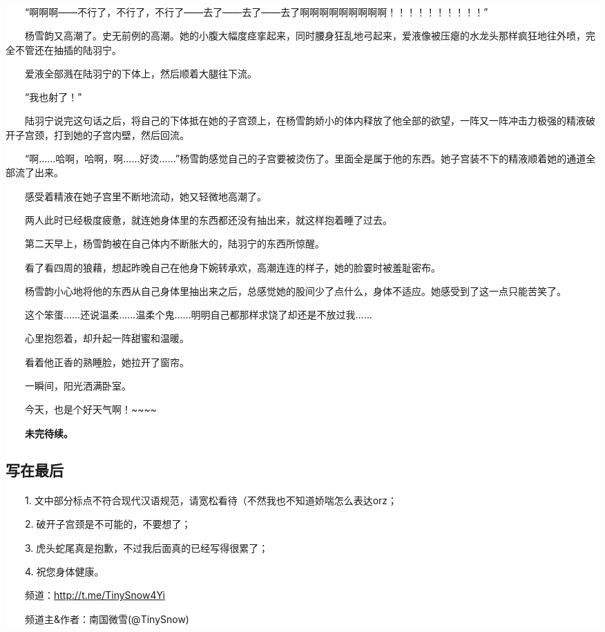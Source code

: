 　　“啊啊啊——不行了，不行了，不行了——去了——去了——去了啊啊啊啊啊啊啊啊啊！！！！！！！！！！”

　　杨雪韵又高潮了。史无前例的高潮。她的小腹大幅度痉挛起来，同时腰身狂乱地弓起来，爱液像被压瘪的水龙头那样疯狂地往外喷，完全不管还在抽插的陆羽宁。

　　爱液全部溅在陆羽宁的下体上，然后顺着大腿往下流。

　　“我也射了！”

　　陆羽宁说完这句话之后，将自己的下体抵在她的子宫颈上，在杨雪韵娇小的体内释放了他全部的欲望，一阵又一阵冲击力极强的精液破开子宫颈，打到她的子宫内壁，然后回流。

　　“啊……哈啊，哈啊，啊……好烫……”杨雪韵感觉自己的子宫要被烫伤了。里面全是属于他的东西。她子宫装不下的精液顺着她的通道全部流了出来。

　　感受着精液在她子宫里不断地流动，她又轻微地高潮了。

　　两人此时已经极度疲惫，就连她身体里的东西都还没有抽出来，就这样抱着睡了过去。

　　第二天早上，杨雪韵被在自己体内不断胀大的，陆羽宁的东西所惊醒。

　　看了看四周的狼藉，想起昨晚自己在他身下婉转承欢，高潮连连的样子，她的脸霎时被羞耻密布。

　　杨雪韵小心地将他的东西从自己身体里抽出来之后，总感觉她的股间少了点什么，身体不适应。她感受到了这一点只能苦笑了。

　　这个笨蛋……还说温柔……温柔个鬼……明明自己都那样求饶了却还是不放过我……

　　心里抱怨着，却升起一阵甜蜜和温暖。

　　看着他正香的熟睡脸，她拉开了窗帘。

　　一瞬间，阳光洒满卧室。

　　今天，也是个好天气啊！~~~~


　　**未完待续。**

## 写在最后


　　1. 文中部分标点不符合现代汉语规范，请宽松看待（不然我也不知道娇喘怎么表达orz；

　　2. 破开子宫颈是不可能的，不要想了；

　　3. 虎头蛇尾真是抱歉，不过我后面真的已经写得很累了；

　　4. 祝您身体健康。

　　频道：http://t.me/TinySnow4Yi

　　频道主&作者：南国微雪(@TinySnow)